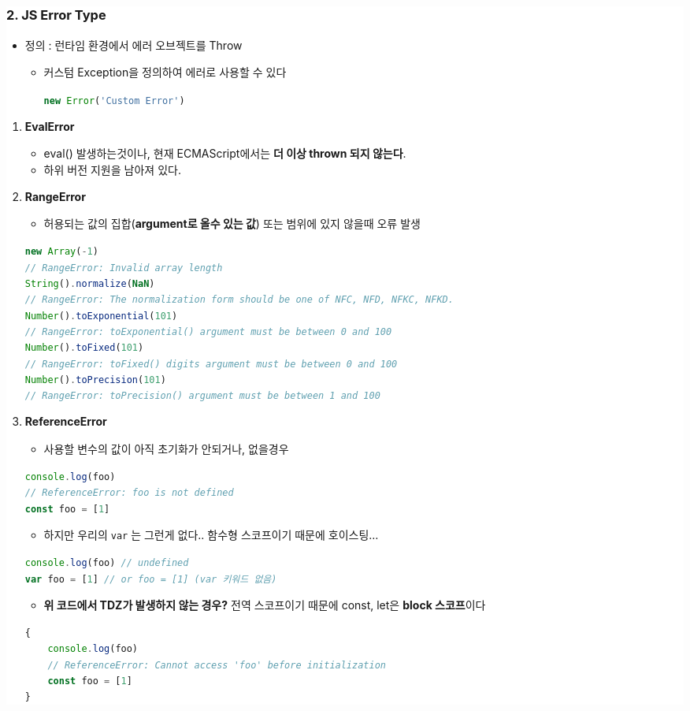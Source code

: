 ### 2. JS Error Type

-   정의 : 런타임 환경에서 에러 오브젝트를 Throw

    -   커스텀 Exception을 정의하여 에러로 사용할 수 있다

        ```jsx
        new Error('Custom Error')
        ```

1. **EvalError**
    - eval() 발생하는것이나, 현재 ECMAScript에서는 **더 이상 thrown 되지 않는다**.
    - 하위 버전 지원을 남아져 있다.
2. **RangeError**

    - 허용되는 값의 집합(**argument로 올수 있는 값**) 또는 범위에 있지 않을때 오류 발생

    ```jsx
    new Array(-1)
    // RangeError: Invalid array length
    String().normalize(NaN)
    // RangeError: The normalization form should be one of NFC, NFD, NFKC, NFKD.
    Number().toExponential(101)
    // RangeError: toExponential() argument must be between 0 and 100
    Number().toFixed(101)
    // RangeError: toFixed() digits argument must be between 0 and 100
    Number().toPrecision(101)
    // RangeError: toPrecision() argument must be between 1 and 100
    ```

3. **ReferenceError**

    - 사용할 변수의 값이 아직 초기화가 안되거나, 없을경우

    ```jsx
    console.log(foo)
    // ReferenceError: foo is not defined
    const foo = [1]
    ```

    - 하지만 우리의 `var` 는 그런게 없다.. 함수형 스코프이기 때문에 호이스팅…

    ```jsx
    console.log(foo) // undefined
    var foo = [1] // or foo = [1] (var 키워드 없음)
    ```

    - **위 코드에서 TDZ가 발생하지 않는 경우?** 전역 스코프이기 때문에 const, let은 **block 스코프**이다

    ```jsx
    {
        console.log(foo)
        // ReferenceError: Cannot access 'foo' before initialization
        const foo = [1]
    }
    ```
